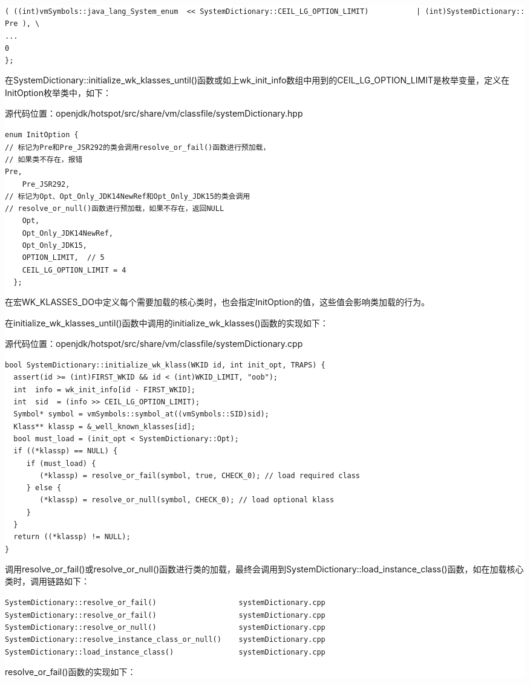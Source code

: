 ```
( ((int)vmSymbols::java_lang_System_enum  << SystemDictionary::CEIL_LG_OPTION_LIMIT)           | (int)SystemDictionary::Pre ), \
...
0
};
```
在SystemDictionary::initialize_wk_klasses_until()函数或如上wk_init_info数组中用到的CEIL_LG_OPTION_LIMIT是枚举变量，定义在InitOption枚举类中，如下：

源代码位置：openjdk/hotspot/src/share/vm/classfile/systemDictionary.hpp
```
enum InitOption {
// 标记为Pre和Pre_JSR292的类会调用resolve_or_fail()函数进行预加载，
// 如果类不存在，报错
Pre,                       
    Pre_JSR292,                
// 标记为Opt、Opt_Only_JDK14NewRef和Opt_Only_JDK15的类会调用
// resolve_or_null()函数进行预加载，如果不存在，返回NULL
    Opt,                       
    Opt_Only_JDK14NewRef,      
    Opt_Only_JDK15,           
    OPTION_LIMIT,  // 5
    CEIL_LG_OPTION_LIMIT = 4  
  };
```
在宏WK_KLASSES_DO中定义每个需要加载的核心类时，也会指定InitOption的值，这些值会影响类加载的行为。

在initialize_wk_klasses_until()函数中调用的initialize_wk_klasses()函数的实现如下：

源代码位置：openjdk/hotspot/src/share/vm/classfile/systemDictionary.cpp
```
bool SystemDictionary::initialize_wk_klass(WKID id, int init_opt, TRAPS) {
  assert(id >= (int)FIRST_WKID && id < (int)WKID_LIMIT, "oob");
  int  info = wk_init_info[id - FIRST_WKID];
  int  sid  = (info >> CEIL_LG_OPTION_LIMIT);
  Symbol* symbol = vmSymbols::symbol_at((vmSymbols::SID)sid);
  Klass** klassp = &_well_known_klasses[id];
  bool must_load = (init_opt < SystemDictionary::Opt);
  if ((*klassp) == NULL) {
     if (must_load) {
        (*klassp) = resolve_or_fail(symbol, true, CHECK_0); // load required class
     } else {
        (*klassp) = resolve_or_null(symbol, CHECK_0); // load optional klass
     }
  }
  return ((*klassp) != NULL);
}
```
调用resolve_or_fail()或resolve_or_null()函数进行类的加载，最终会调用到SystemDictionary::load_instance_class()函数，如在加载核心类时，调用链路如下：
```
SystemDictionary::resolve_or_fail()                   systemDictionary.cpp
SystemDictionary::resolve_or_fail()                   systemDictionary.cpp
SystemDictionary::resolve_or_null()                   systemDictionary.cpp
SystemDictionary::resolve_instance_class_or_null()    systemDictionary.cpp
SystemDictionary::load_instance_class()               systemDictionary.cpp
```
resolve_or_fail()函数的实现如下：
